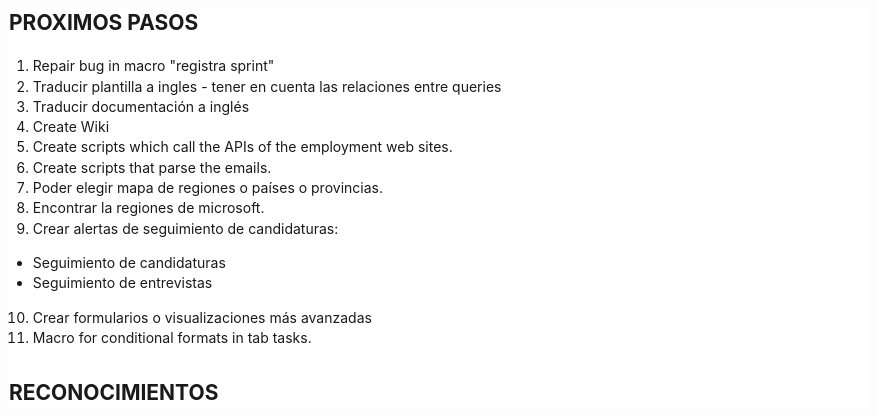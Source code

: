 
## PROXIMOS PASOS
1. Repair bug in macro "registra sprint"
2. Traducir plantilla a ingles - tener en cuenta las relaciones entre queries
3. Traducir documentación a inglés
4. Create Wiki
5. Create scripts which call the APIs of the employment web sites.
6. Create scripts that parse the emails.
7. Poder elegir mapa de regiones o países o provincias. 
8. Encontrar la regiones de microsoft.
9. Crear alertas de seguimiento de candidaturas:
  + Seguimiento de candidaturas
  + Seguimiento de entrevistas
10. Crear formularios o visualizaciones más avanzadas
11. Macro for conditional formats in tab tasks.



## RECONOCIMIENTOS






